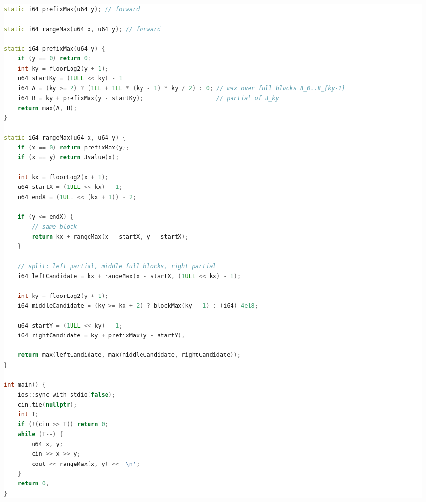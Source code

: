 ```cpp
static i64 prefixMax(u64 y); // forward

static i64 rangeMax(u64 x, u64 y); // forward

static i64 prefixMax(u64 y) {
	if (y == 0) return 0;
	int ky = floorLog2(y + 1);
	u64 startKy = (1ULL << ky) - 1;
	i64 A = (ky >= 2) ? (1LL + 1LL * (ky - 1) * ky / 2) : 0; // max over full blocks B_0..B_{ky-1}
	i64 B = ky + prefixMax(y - startKy);                     // partial of B_ky
	return max(A, B);
}

static i64 rangeMax(u64 x, u64 y) {
	if (x == 0) return prefixMax(y);
	if (x == y) return Jvalue(x);

	int kx = floorLog2(x + 1);
	u64 startX = (1ULL << kx) - 1;
	u64 endX = (1ULL << (kx + 1)) - 2;

	if (y <= endX) {
		// same block
		return kx + rangeMax(x - startX, y - startX);
	}

	// split: left partial, middle full blocks, right partial
	i64 leftCandidate = kx + rangeMax(x - startX, (1ULL << kx) - 1);

	int ky = floorLog2(y + 1);
	i64 middleCandidate = (ky >= kx + 2) ? blockMax(ky - 1) : (i64)-4e18;

	u64 startY = (1ULL << ky) - 1;
	i64 rightCandidate = ky + prefixMax(y - startY);

	return max(leftCandidate, max(middleCandidate, rightCandidate));
}

int main() {
	ios::sync_with_stdio(false);
	cin.tie(nullptr);
	int T;
	if (!(cin >> T)) return 0;
	while (T--) {
		u64 x, y;
		cin >> x >> y;
		cout << rangeMax(x, y) << '\n';
	}
	return 0;
}
```
